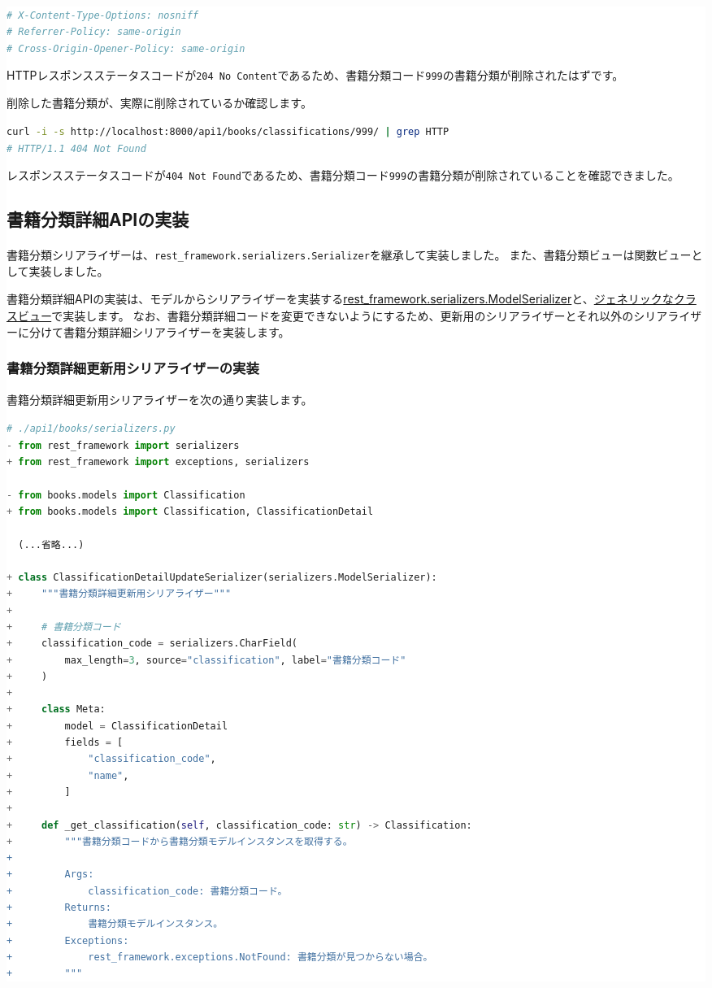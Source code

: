 ```bash
# X-Content-Type-Options: nosniff
# Referrer-Policy: same-origin
# Cross-Origin-Opener-Policy: same-origin
```

HTTPレスポンスステータスコードが`204 No Content`であるため、書籍分類コード`999`の書籍分類が削除されたはずです。

削除した書籍分類が、実際に削除されているか確認します。


```bash
curl -i -s http://localhost:8000/api1/books/classifications/999/ | grep HTTP
# HTTP/1.1 404 Not Found
```


レスポンスステータスコードが`404 Not Found`であるため、書籍分類コード`999`の書籍分類が削除されていることを確認できました。

## 書籍分類詳細APIの実装

書籍分類シリアライザーは、`rest_framework.serializers.Serializer`を継承して実装しました。
また、書籍分類ビューは関数ビューとして実装しました。

書籍分類詳細APIの実装は、モデルからシリアライザーを実装する[rest_framework.serializers.ModelSerializer](https://www.django-rest-framework.org/api-guide/serializers/#modelserializer)と、[ジェネリックなクラスビュー](https://www.django-rest-framework.org/api-guide/generic-views/)で実装します。
なお、書籍分類詳細コードを変更できないようにするため、更新用のシリアライザーとそれ以外のシリアライザーに分けて書籍分類詳細シリアライザーを実装します。

### 書籍分類詳細更新用シリアライザーの実装

書籍分類詳細更新用シリアライザーを次の通り実装します。

```python
# ./api1/books/serializers.py
- from rest_framework import serializers
+ from rest_framework import exceptions, serializers

- from books.models import Classification
+ from books.models import Classification, ClassificationDetail

  (...省略...)

+ class ClassificationDetailUpdateSerializer(serializers.ModelSerializer):
+     """書籍分類詳細更新用シリアライザー"""
+
+     # 書籍分類コード
+     classification_code = serializers.CharField(
+         max_length=3, source="classification", label="書籍分類コード"
+     )
+
+     class Meta:
+         model = ClassificationDetail
+         fields = [
+             "classification_code",
+             "name",
+         ]
+
+     def _get_classification(self, classification_code: str) -> Classification:
+         """書籍分類コードから書籍分類モデルインスタンスを取得する。
+
+         Args:
+             classification_code: 書籍分類コード。
+         Returns:
+             書籍分類モデルインスタンス。
+         Exceptions:
+             rest_framework.exceptions.NotFound: 書籍分類が見つからない場合。
+         """
```
